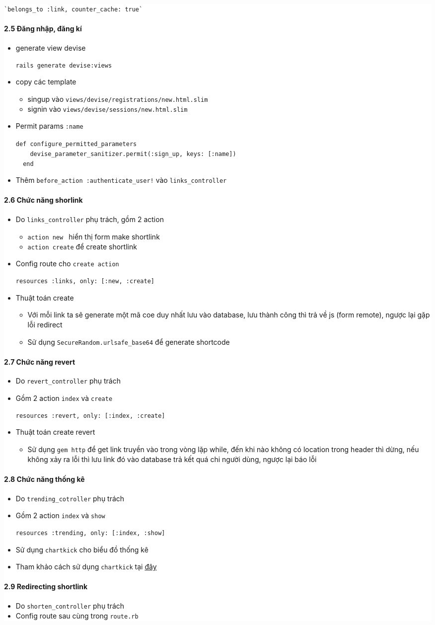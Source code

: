     `belongs_to :link, counter_cache: true`
#### 2.5 Đăng nhập, đăng kí
* generate view devise

  `rails generate devise:views`
* copy các template
  * singup vào `views/devise/registrations/new.html.slim`
  * signin vào `views/devise/sessions/new.html.slim`
* Permit params `:name`

      def configure_permitted_parameters
          devise_parameter_sanitizer.permit(:sign_up, keys: [:name])
        end


* Thêm `before_action :authenticate_user!` vào `links_controller`


#### 2.6 Chức năng shorlink

* Do `links_controller` phụ trách, gồm 2 action
  * `action new ` hiển thị form make shortlink
  * `action create` để create shortlink
* Config route cho `create action`

  `resources :links, only: [:new, :create]`

* Thuật toán create

    * Với mỗi link ta sẽ generate một mã coe duy nhất lưu vào database, lưu  thành công thì trả về js (form remote), ngược lại gặp lỗi redirect

  * Sử dụng `SecureRandom.urlsafe_base64` để generate shortcode
#### 2.7 Chức năng revert
* Do `revert_controller` phụ trách
* Gồm 2 action `index` và `create`

  `resources :revert, only: [:index, :create]`

* Thuật toán create revert
  * Sử dụng `gem http` để get link truyền vào trong vòng lặp while, đến khi nào không có location trong header thì dừng, nếu không xảy ra lỗi thì lưu link đó vào database trả kết quá chi người dùng, ngược lại báo lỗi
#### 2.8 Chức năng thống kê
* Do `trending_cotroller` phụ trách
* Gồm 2 action `index` và `show`

  `resources :trending, only: [:index, :show]`

* Sử dụng `chartkick` cho biểu đồ thống kê
* Tham khảo cách sử dụng `chartkick` tại [đây](http://chartkick.com/)

#### 2.9 Redirecting shortlink

* Do `shorten_controller` phụ trách
* Config route sau cùng trong `route.rb`
